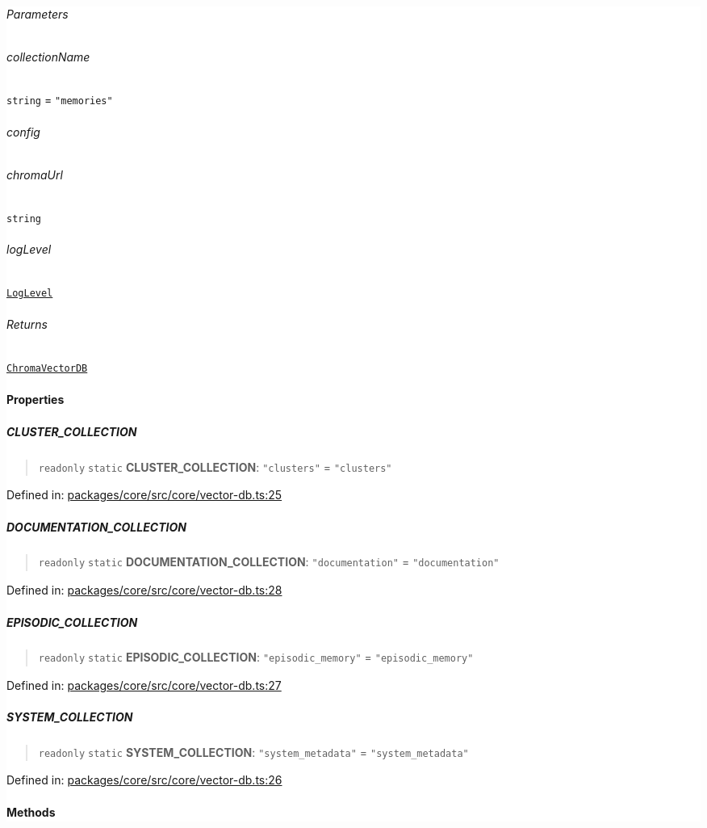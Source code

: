 ###### Parameters

###### collectionName

`string` = `"memories"`

###### config

###### chromaUrl

`string`

###### logLevel

[`LogLevel`](namespaces/Types.md#loglevel)

###### Returns

[`ChromaVectorDB`](globals.md#chromavectordb)

#### Properties

##### CLUSTER_COLLECTION

> `readonly` `static` **CLUSTER_COLLECTION**: `"clusters"` = `"clusters"`

Defined in:
[packages/core/src/core/vector-db.ts:25](https://github.com/daydreamsai/daydreams/blob/f0e72101c0795a088a55fd072950f44bb2267eb0/packages/core/src/core/vector-db.ts#L25)

##### DOCUMENTATION_COLLECTION

> `readonly` `static` **DOCUMENTATION_COLLECTION**: `"documentation"` =
> `"documentation"`

Defined in:
[packages/core/src/core/vector-db.ts:28](https://github.com/daydreamsai/daydreams/blob/f0e72101c0795a088a55fd072950f44bb2267eb0/packages/core/src/core/vector-db.ts#L28)

##### EPISODIC_COLLECTION

> `readonly` `static` **EPISODIC_COLLECTION**: `"episodic_memory"` =
> `"episodic_memory"`

Defined in:
[packages/core/src/core/vector-db.ts:27](https://github.com/daydreamsai/daydreams/blob/f0e72101c0795a088a55fd072950f44bb2267eb0/packages/core/src/core/vector-db.ts#L27)

##### SYSTEM_COLLECTION

> `readonly` `static` **SYSTEM_COLLECTION**: `"system_metadata"` =
> `"system_metadata"`

Defined in:
[packages/core/src/core/vector-db.ts:26](https://github.com/daydreamsai/daydreams/blob/f0e72101c0795a088a55fd072950f44bb2267eb0/packages/core/src/core/vector-db.ts#L26)

#### Methods
